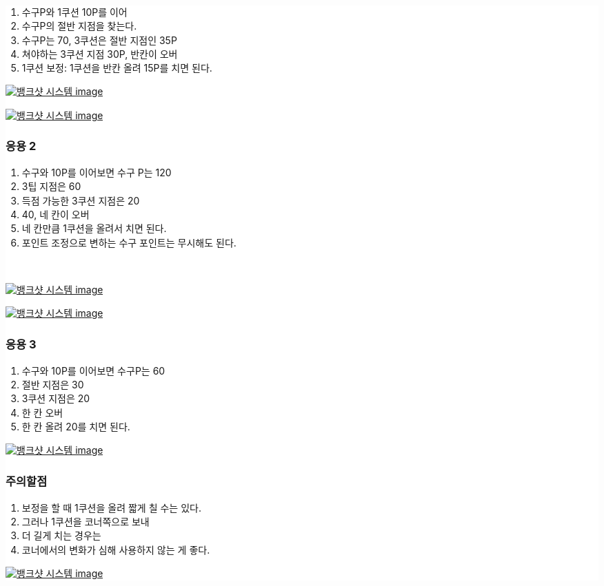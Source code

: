 1. 수구P와 1쿠션 10P를 이어
2. 수구P의 절반 지점을 찾는다.
3. 수구P는 70, 3쿠션은 절반 지점인 35P
4. 쳐야하는 3쿠션 지점 30P, 반칸이 오버
5. 1쿠션 보정: 1쿠션을 반칸 올려 15P를 치면 된다.

[![뱅크샷 시스템 image](https://slid-users-assets-v1-seoul.s3.ap-northeast-2.amazonaws.com/public/capture_images/decafb26fbb64d6b86bc7dc1f25c576f/98400bbf-b272-4d48-8840-e333f7b7bf98.png)](https://slid.cc/vdocs/decafb26fbb64d6b86bc7dc1f25c576f?v=2137a7c504a24aea843a015fe7b1fc2e&start=452.8623330171661)

[![뱅크샷 시스템 image](https://slid-users-assets-v1-seoul.s3.ap-northeast-2.amazonaws.com/public/capture_images/decafb26fbb64d6b86bc7dc1f25c576f/a3a6bdbc-cd27-43f9-bad7-77ae5925f179.png)](https://slid.cc/vdocs/decafb26fbb64d6b86bc7dc1f25c576f?v=2137a7c504a24aea843a015fe7b1fc2e&start=463.49442392370605)

### 응용 2

1. 수구와 10P를 이어보면 수구 P는 120
2. 3팁 지점은 60
3. 득점 가능한 3쿠션 지점은 20
4. 40, 네 칸이 오버
5. 네 칸만큼 1쿠션을 올려서 치면 된다.
6. 포인트 조정으로 변하는 수구 포인트는 무시해도 된다.


‏‏‎ ‎

[![뱅크샷 시스템 image](https://slid-users-assets-v1-seoul.s3.ap-northeast-2.amazonaws.com/public/capture_images/decafb26fbb64d6b86bc7dc1f25c576f/8d8cc470-2af9-48d5-8f23-d795ed19c10b.png)](https://slid.cc/vdocs/decafb26fbb64d6b86bc7dc1f25c576f?v=2137a7c504a24aea843a015fe7b1fc2e&start=490.37418801716615)

[![뱅크샷 시스템 image](https://slid-users-assets-v1-seoul.s3.ap-northeast-2.amazonaws.com/public/capture_images/decafb26fbb64d6b86bc7dc1f25c576f/3ca45411-a245-48fe-b773-38de73b68098.png)](https://slid.cc/vdocs/decafb26fbb64d6b86bc7dc1f25c576f?v=2137a7c504a24aea843a015fe7b1fc2e&start=501.98286487411497)

### 응용 3

1. 수구와 10P를 이어보면 수구P는 60
2. 절반 지점은 30
3. 3쿠션 지점은 20
4. 한 칸 오버
5. 한 칸 올려 20를 치면 된다.

[![뱅크샷 시스템 image](https://slid-users-assets-v1-seoul.s3.ap-northeast-2.amazonaws.com/public/capture_images/decafb26fbb64d6b86bc7dc1f25c576f/d87c77cf-59a2-440f-910e-5c607a9fec7e.png)](https://slid.cc/vdocs/decafb26fbb64d6b86bc7dc1f25c576f?v=2137a7c504a24aea843a015fe7b1fc2e&start=547.2594152040863)

### 주의할점

1. 보정을 할 때 1쿠션을 올려 짧게 칠 수는 있다.
2. 그러나 1쿠션을 코너쪽으로 보내
3. 더 길게 치는 경우는
4. 코너에서의 변화가 심해 사용하지 않는 게 좋다.

[![뱅크샷 시스템 image](https://slid-users-assets-v1-seoul.s3.ap-northeast-2.amazonaws.com/public/capture_images/decafb26fbb64d6b86bc7dc1f25c576f/7a2cf780-9918-41c6-b0a3-fc5c454e5530.png)](https://slid.cc/vdocs/decafb26fbb64d6b86bc7dc1f25c576f?v=2137a7c504a24aea843a015fe7b1fc2e&start=569.2867130324249)
